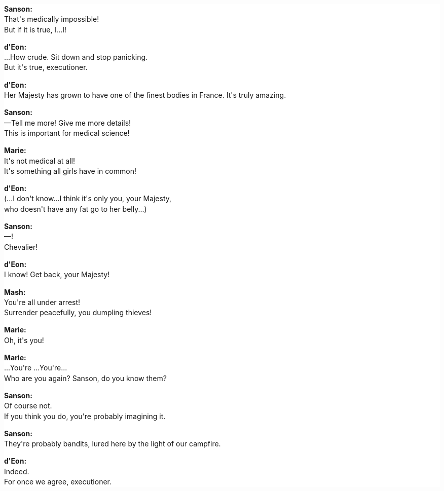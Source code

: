    
**Sanson:**   
That's medically impossible!  
But if it is true, I...I!  
  
   
**d'Eon:**   
...How crude. Sit down and stop panicking.  
But it's true, executioner.  
  
   
**d'Eon:**   
Her Majesty has grown to have one of the finest bodies in France. It's truly amazing.  
  
   
**Sanson:**   
&mdash;Tell me more! Give me more details!  
This is important for medical science!  
  
   
**Marie:**   
It's not medical at all!  
It's something all girls have in common!  
  
   
**d'Eon:**   
(...I don't know...I think it's only you, your Majesty,  
who doesn't have any fat go to her belly...)  
  
   
**Sanson:**   
&mdash;!  
Chevalier!  
  
   
**d'Eon:**   
I know! Get back, your Majesty!  
  
   
**Mash:**   
You're all under arrest!  
Surrender peacefully, you dumpling thieves!  
  
   
**Marie:**   
Oh, it's you!  
  
   
**Marie:**   
...You're ...You're...  
Who are you again? Sanson, do you know them?  
  
   
**Sanson:**   
Of course not.  
If you think you do, you're probably imagining it.  
  
   
**Sanson:**   
They're probably bandits, lured here by the light of our campfire.  
  
   
**d'Eon:**   
Indeed.  
For once we agree, executioner.  
  